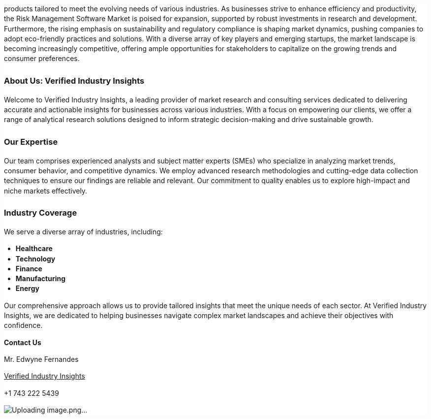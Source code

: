 products tailored to meet the evolving needs of various industries. As businesses strive to enhance efficiency and productivity, the Risk Management Software Market is poised for expansion, supported by robust investments in research and development. Furthermore, the rising emphasis on sustainability and regulatory compliance is shaping market dynamics, pushing companies to adopt eco-friendly practices and solutions. With a diverse array of key players and emerging startups, the market landscape is becoming increasingly competitive, offering ample opportunities for stakeholders to capitalize on the growing trends and consumer preferences.</p><h3>About Us: Verified Industry Insights</h3><p>Welcome to Verified Industry Insights, a leading provider of market research and consulting services dedicated to delivering accurate and actionable insights for businesses across various industries. With a focus on empowering our clients, we offer a range of analytical research solutions designed to inform strategic decision-making and drive sustainable growth.</p><h3>Our Expertise</h3><p>Our team comprises experienced analysts and subject matter experts (SMEs) who specialize in analyzing market trends, consumer behavior, and competitive dynamics. We employ advanced research methodologies and cutting-edge data collection techniques to ensure our findings are reliable and relevant. Our commitment to quality enables us to explore high-impact and niche markets effectively.</p><h3>Industry Coverage</h3><p>We serve a diverse array of industries, including:</p><ul><li><strong>Healthcare</strong></li><li><strong>Technology</strong></li><li><strong>Finance</strong></li><li><strong>Manufacturing</strong></li><li><strong>Energy</strong></li></ul><p>Our comprehensive approach allows us to provide tailored insights that meet the unique needs of each sector. At Verified Industry Insights, we are dedicated to helping businesses navigate complex market landscapes and achieve their objectives with confidence.</p><p><strong>Contact Us</strong></p><p>Mr. Edwyne Fernandes</p><p><a href="https://www.verifiedindustryinsights.com/">Verified Industry Insights</a></p><p>+1 743 222 5439</p>
![Uploading image.png…]()
